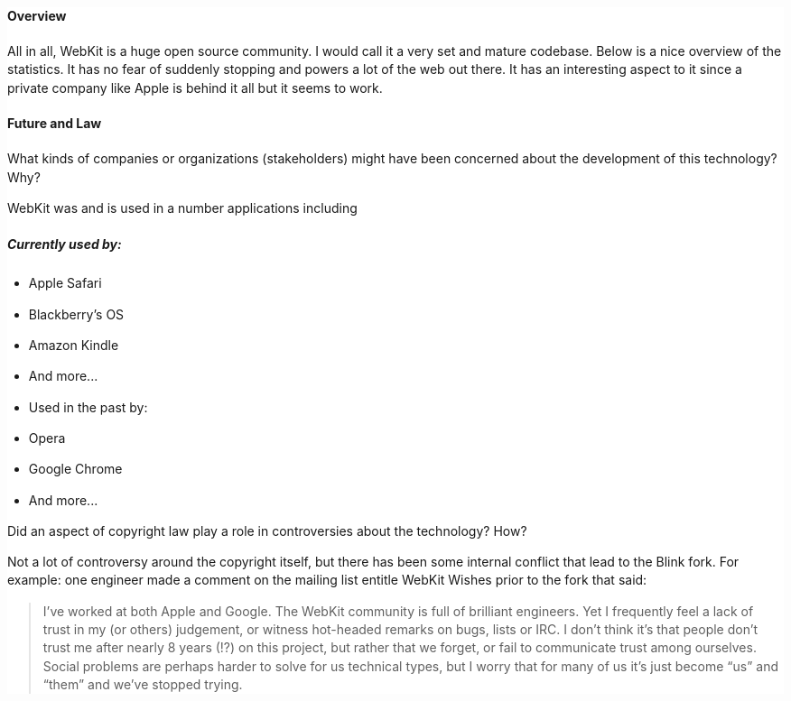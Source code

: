 #### Overview

All in all, WebKit is a huge open source community. I would call it a very set and mature codebase. Below is a nice overview of the statistics. It has no fear of suddenly stopping and powers a lot of the web out there. It has an interesting aspect to it since a private company like Apple is behind it all but it seems to work.


#### Future and Law

What kinds of companies or organizations (stakeholders) might have been concerned about the development of this technology? Why?

WebKit was and is used in a number applications including

##### Currently used by:

* Apple Safari

* Blackberry’s OS

* Amazon Kindle

* And more...

* Used in the past by:

* Opera

* Google Chrome

* And more...

Did an aspect of copyright law play a role in controversies about the technology? How?

Not a lot of controversy around the copyright itself, but there has been some internal conflict that lead to the Blink fork. For example: one engineer made a comment on the mailing list entitle WebKit Wishes prior to the fork that said:

> I’ve worked at both Apple and Google.  The WebKit community is full of
brilliant engineers.  Yet I frequently feel a lack of trust in my (or
others) judgement, or witness hot-headed remarks on bugs, lists or IRC.  I
don’t think it’s that people don’t trust me after nearly 8 years (!?) on
this project, but rather that we forget, or fail to communicate trust among
ourselves.  Social problems are perhaps harder to solve for us technical
types, but I worry that for many of us it’s just become “us” and “them” and
we’ve stopped trying.
